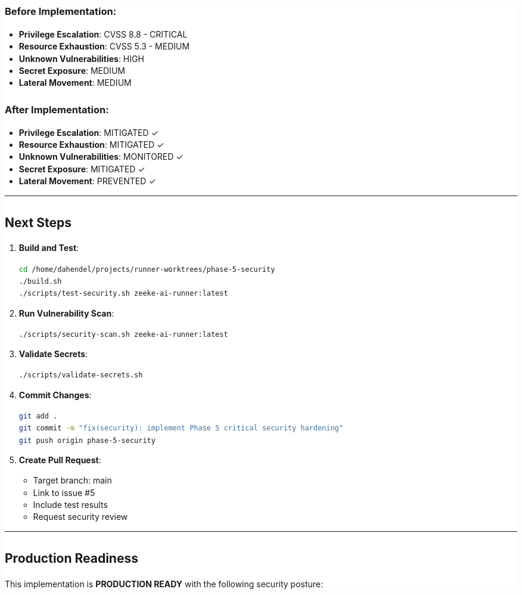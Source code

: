 ### Before Implementation:
- **Privilege Escalation**: CVSS 8.8 - CRITICAL
- **Resource Exhaustion**: CVSS 5.3 - MEDIUM
- **Unknown Vulnerabilities**: HIGH
- **Secret Exposure**: MEDIUM
- **Lateral Movement**: MEDIUM

### After Implementation:
- **Privilege Escalation**: MITIGATED ✓
- **Resource Exhaustion**: MITIGATED ✓
- **Unknown Vulnerabilities**: MONITORED ✓
- **Secret Exposure**: MITIGATED ✓
- **Lateral Movement**: PREVENTED ✓

---

## Next Steps

1. **Build and Test**:
   ```bash
   cd /home/dahendel/projects/runner-worktrees/phase-5-security
   ./build.sh
   ./scripts/test-security.sh zeeke-ai-runner:latest
   ```

2. **Run Vulnerability Scan**:
   ```bash
   ./scripts/security-scan.sh zeeke-ai-runner:latest
   ```

3. **Validate Secrets**:
   ```bash
   ./scripts/validate-secrets.sh
   ```

4. **Commit Changes**:
   ```bash
   git add .
   git commit -m "fix(security): implement Phase 5 critical security hardening"
   git push origin phase-5-security
   ```

5. **Create Pull Request**:
   - Target branch: main
   - Link to issue #5
   - Include test results
   - Request security review

---

## Production Readiness

This implementation is **PRODUCTION READY** with the following security posture:
